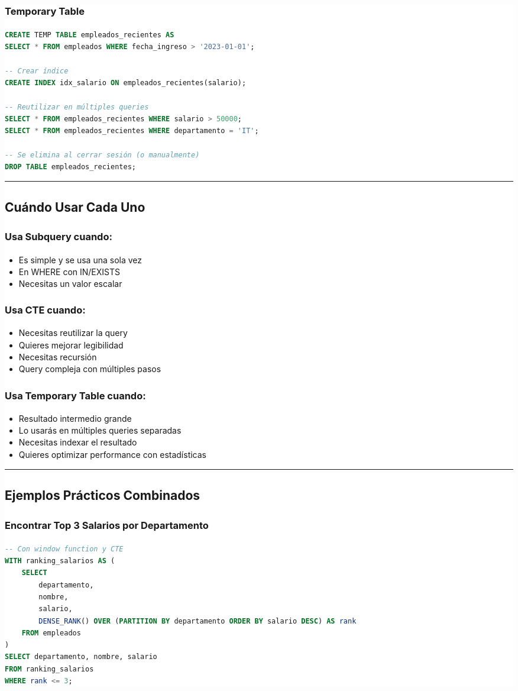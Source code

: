 ### Temporary Table
```sql
CREATE TEMP TABLE empleados_recientes AS
SELECT * FROM empleados WHERE fecha_ingreso > '2023-01-01';

-- Crear índice
CREATE INDEX idx_salario ON empleados_recientes(salario);

-- Reutilizar en múltiples queries
SELECT * FROM empleados_recientes WHERE salario > 50000;
SELECT * FROM empleados_recientes WHERE departamento = 'IT';

-- Se elimina al cerrar sesión (o manualmente)
DROP TABLE empleados_recientes;
```

---

## Cuándo Usar Cada Uno

### Usa **Subquery** cuando:
- Es simple y se usa una sola vez
- En WHERE con IN/EXISTS
- Necesitas un valor escalar

### Usa **CTE** cuando:
- Necesitas reutilizar la query
- Quieres mejorar legibilidad
- Necesitas recursión
- Query compleja con múltiples pasos

### Usa **Temporary Table** cuando:
- Resultado intermedio grande
- Lo usarás en múltiples queries separadas
- Necesitas indexar el resultado
- Quieres optimizar performance con estadísticas

---

## Ejemplos Prácticos Combinados

### Encontrar Top 3 Salarios por Departamento

```sql
-- Con window function y CTE
WITH ranking_salarios AS (
    SELECT
        departamento,
        nombre,
        salario,
        DENSE_RANK() OVER (PARTITION BY departamento ORDER BY salario DESC) AS rank
    FROM empleados
)
SELECT departamento, nombre, salario
FROM ranking_salarios
WHERE rank <= 3;
```
